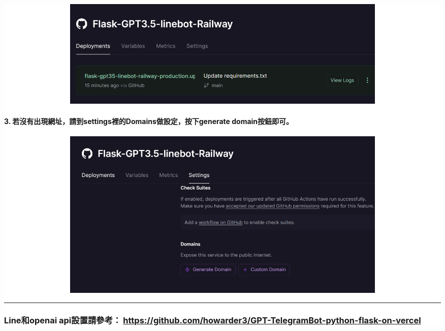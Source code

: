 </div>
<div align="center">
  <img src="demo/demo4r.png" width="600"/>
</div>

#### 3. 若沒有出現網址，請到settings裡的Domains做設定，按下generate domain按鈕即可。

<div align="center">
  <img src="demo/demo5r.png" width="600"/>
</div>

------
### Line和openai api設置請參考： https://github.com/howarder3/GPT-TelegramBot-python-flask-on-vercel